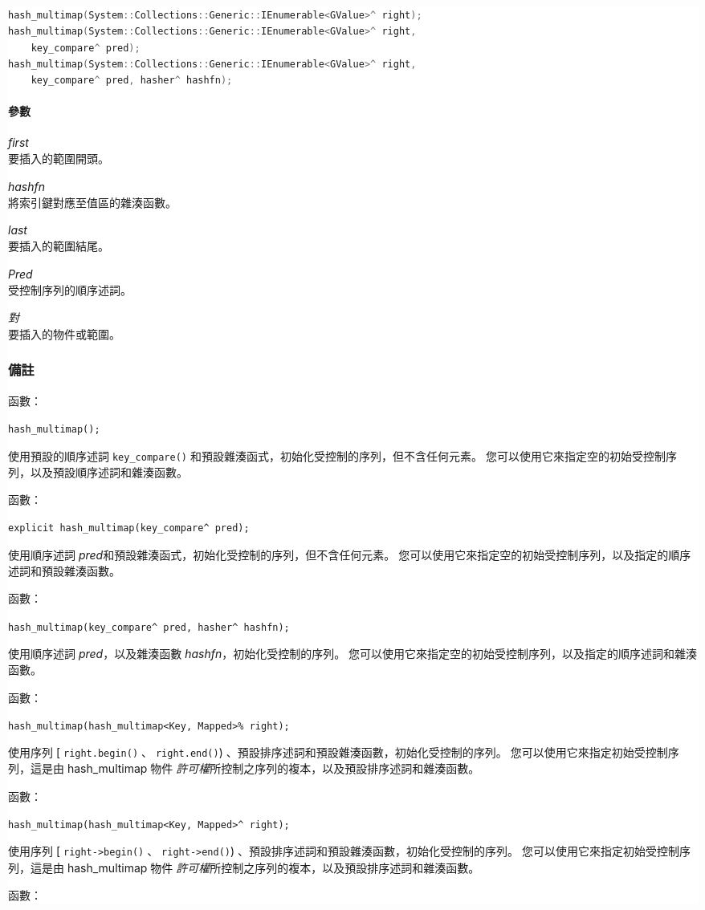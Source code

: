 ```cpp
hash_multimap(System::Collections::Generic::IEnumerable<GValue>^ right);
hash_multimap(System::Collections::Generic::IEnumerable<GValue>^ right,
    key_compare^ pred);
hash_multimap(System::Collections::Generic::IEnumerable<GValue>^ right,
    key_compare^ pred, hasher^ hashfn);
```

#### <a name="parameters"></a>參數

*first*<br/>
要插入的範圍開頭。

*hashfn*<br/>
將索引鍵對應至值區的雜湊函數。

*last*<br/>
要插入的範圍結尾。

*Pred*<br/>
受控制序列的順序述詞。

*對*<br/>
要插入的物件或範圍。

### <a name="remarks"></a>備註

函數：

`hash_multimap();`

使用預設的順序述詞 `key_compare()` 和預設雜湊函式，初始化受控制的序列，但不含任何元素。 您可以使用它來指定空的初始受控制序列，以及預設順序述詞和雜湊函數。

函數：

`explicit hash_multimap(key_compare^ pred);`

使用順序述詞 *pred*和預設雜湊函式，初始化受控制的序列，但不含任何元素。 您可以使用它來指定空的初始受控制序列，以及指定的順序述詞和預設雜湊函數。

函數：

`hash_multimap(key_compare^ pred, hasher^ hashfn);`

使用順序述詞 *pred*，以及雜湊函數 *hashfn*，初始化受控制的序列。 您可以使用它來指定空的初始受控制序列，以及指定的順序述詞和雜湊函數。

函數：

`hash_multimap(hash_multimap<Key, Mapped>% right);`

使用序列 [ `right.begin()` 、 `right.end()`) 、預設排序述詞和預設雜湊函數，初始化受控制的序列。 您可以使用它來指定初始受控制序列，這是由 hash_multimap 物件 *許可權*所控制之序列的複本，以及預設排序述詞和雜湊函數。

函數：

`hash_multimap(hash_multimap<Key, Mapped>^ right);`

使用序列 [ `right->begin()` 、 `right->end()`) 、預設排序述詞和預設雜湊函數，初始化受控制的序列。 您可以使用它來指定初始受控制序列，這是由 hash_multimap 物件 *許可權*所控制之序列的複本，以及預設排序述詞和雜湊函數。

函數：
